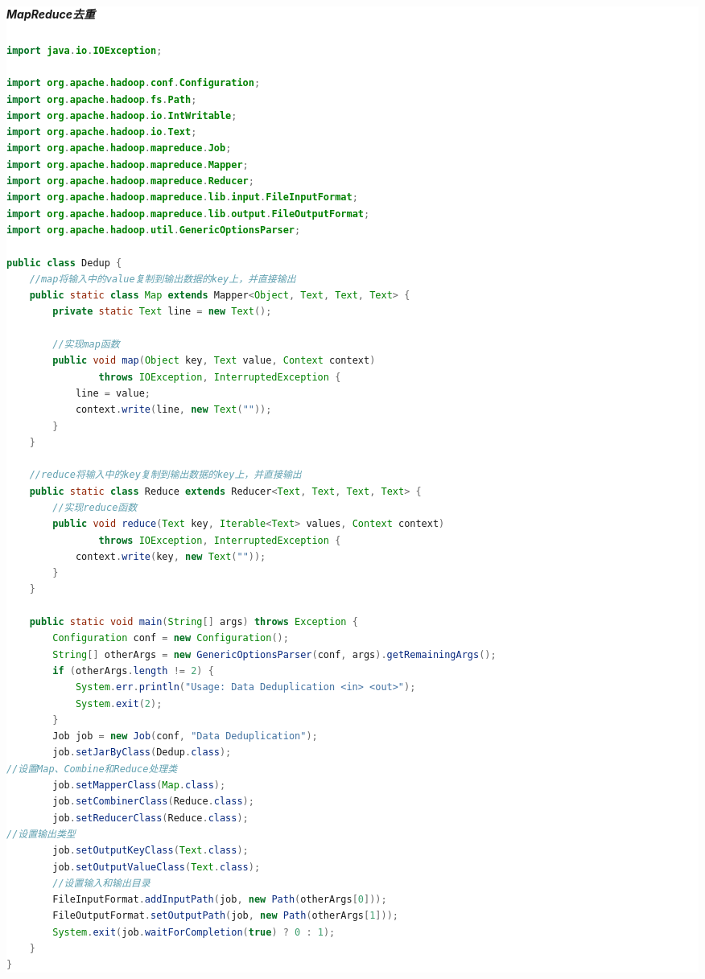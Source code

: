 ##### MapReduce去重

```java
import java.io.IOException;

import org.apache.hadoop.conf.Configuration;
import org.apache.hadoop.fs.Path;
import org.apache.hadoop.io.IntWritable;
import org.apache.hadoop.io.Text;
import org.apache.hadoop.mapreduce.Job;
import org.apache.hadoop.mapreduce.Mapper;
import org.apache.hadoop.mapreduce.Reducer;
import org.apache.hadoop.mapreduce.lib.input.FileInputFormat;
import org.apache.hadoop.mapreduce.lib.output.FileOutputFormat;
import org.apache.hadoop.util.GenericOptionsParser;

public class Dedup {
    //map将输入中的value复制到输出数据的key上，并直接输出
    public static class Map extends Mapper<Object, Text, Text, Text> {
        private static Text line = new Text();

        //实现map函数
        public void map(Object key, Text value, Context context)
                throws IOException, InterruptedException {
            line = value;
            context.write(line, new Text(""));
        }
    }

    //reduce将输入中的key复制到输出数据的key上，并直接输出
    public static class Reduce extends Reducer<Text, Text, Text, Text> {
        //实现reduce函数
        public void reduce(Text key, Iterable<Text> values, Context context)
                throws IOException, InterruptedException {
            context.write(key, new Text(""));
        }
    }

    public static void main(String[] args) throws Exception {
        Configuration conf = new Configuration();
        String[] otherArgs = new GenericOptionsParser(conf, args).getRemainingArgs();
        if (otherArgs.length != 2) {
            System.err.println("Usage: Data Deduplication <in> <out>");
            System.exit(2);
        }
        Job job = new Job(conf, "Data Deduplication");
        job.setJarByClass(Dedup.class);
//设置Map、Combine和Reduce处理类
        job.setMapperClass(Map.class);
        job.setCombinerClass(Reduce.class);
        job.setReducerClass(Reduce.class);
//设置输出类型
        job.setOutputKeyClass(Text.class);
        job.setOutputValueClass(Text.class);
        //设置输入和输出目录
        FileInputFormat.addInputPath(job, new Path(otherArgs[0]));
        FileOutputFormat.setOutputPath(job, new Path(otherArgs[1]));
        System.exit(job.waitForCompletion(true) ? 0 : 1);
    }
}

```
